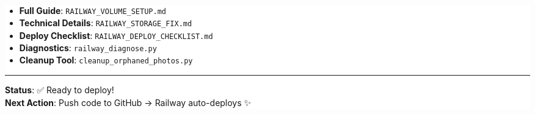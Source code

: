 - **Full Guide**: `RAILWAY_VOLUME_SETUP.md`
- **Technical Details**: `RAILWAY_STORAGE_FIX.md`
- **Deploy Checklist**: `RAILWAY_DEPLOY_CHECKLIST.md`
- **Diagnostics**: `railway_diagnose.py`
- **Cleanup Tool**: `cleanup_orphaned_photos.py`

---

**Status**: ✅ Ready to deploy!  
**Next Action**: Push code to GitHub → Railway auto-deploys ✨
